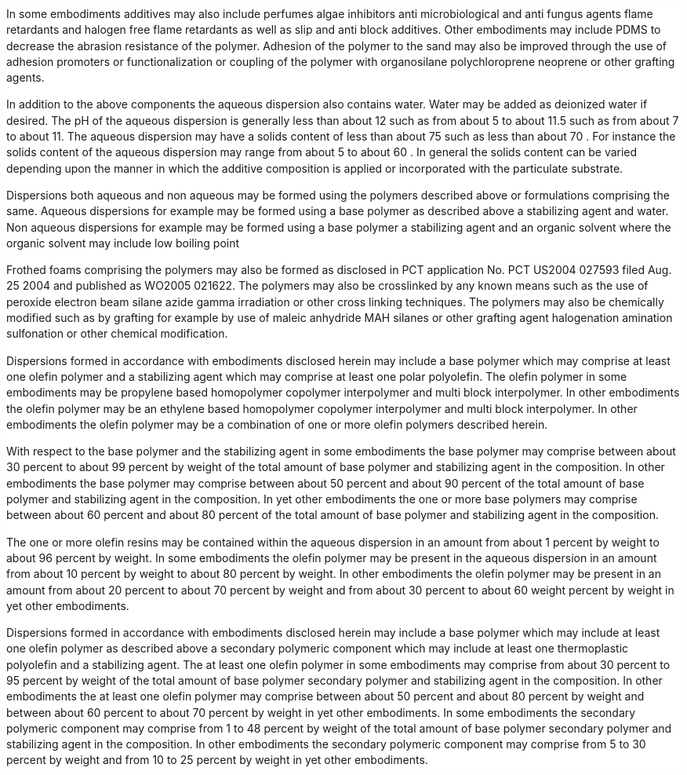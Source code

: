 In some embodiments additives may also include perfumes algae inhibitors anti microbiological and anti fungus agents flame retardants and halogen free flame retardants as well as slip and anti block additives. Other embodiments may include PDMS to decrease the abrasion resistance of the polymer. Adhesion of the polymer to the sand may also be improved through the use of adhesion promoters or functionalization or coupling of the polymer with organosilane polychloroprene neoprene or other grafting agents.

In addition to the above components the aqueous dispersion also contains water. Water may be added as deionized water if desired. The pH of the aqueous dispersion is generally less than about 12 such as from about 5 to about 11.5 such as from about 7 to about 11. The aqueous dispersion may have a solids content of less than about 75 such as less than about 70 . For instance the solids content of the aqueous dispersion may range from about 5 to about 60 . In general the solids content can be varied depending upon the manner in which the additive composition is applied or incorporated with the particulate substrate.

Dispersions both aqueous and non aqueous may be formed using the polymers described above or formulations comprising the same. Aqueous dispersions for example may be formed using a base polymer as described above a stabilizing agent and water. Non aqueous dispersions for example may be formed using a base polymer a stabilizing agent and an organic solvent where the organic solvent may include low boiling point 

Frothed foams comprising the polymers may also be formed as disclosed in PCT application No. PCT US2004 027593 filed Aug. 25 2004 and published as WO2005 021622. The polymers may also be crosslinked by any known means such as the use of peroxide electron beam silane azide gamma irradiation or other cross linking techniques. The polymers may also be chemically modified such as by grafting for example by use of maleic anhydride MAH silanes or other grafting agent halogenation amination sulfonation or other chemical modification.

Dispersions formed in accordance with embodiments disclosed herein may include a base polymer which may comprise at least one olefin polymer and a stabilizing agent which may comprise at least one polar polyolefin. The olefin polymer in some embodiments may be propylene based homopolymer copolymer interpolymer and multi block interpolymer. In other embodiments the olefin polymer may be an ethylene based homopolymer copolymer interpolymer and multi block interpolymer. In other embodiments the olefin polymer may be a combination of one or more olefin polymers described herein.

With respect to the base polymer and the stabilizing agent in some embodiments the base polymer may comprise between about 30 percent to about 99 percent by weight of the total amount of base polymer and stabilizing agent in the composition. In other embodiments the base polymer may comprise between about 50 percent and about 90 percent of the total amount of base polymer and stabilizing agent in the composition. In yet other embodiments the one or more base polymers may comprise between about 60 percent and about 80 percent of the total amount of base polymer and stabilizing agent in the composition.

The one or more olefin resins may be contained within the aqueous dispersion in an amount from about 1 percent by weight to about 96 percent by weight. In some embodiments the olefin polymer may be present in the aqueous dispersion in an amount from about 10 percent by weight to about 80 percent by weight. In other embodiments the olefin polymer may be present in an amount from about 20 percent to about 70 percent by weight and from about 30 percent to about 60 weight percent by weight in yet other embodiments.

Dispersions formed in accordance with embodiments disclosed herein may include a base polymer which may include at least one olefin polymer as described above a secondary polymeric component which may include at least one thermoplastic polyolefin and a stabilizing agent. The at least one olefin polymer in some embodiments may comprise from about 30 percent to 95 percent by weight of the total amount of base polymer secondary polymer and stabilizing agent in the composition. In other embodiments the at least one olefin polymer may comprise between about 50 percent and about 80 percent by weight and between about 60 percent to about 70 percent by weight in yet other embodiments. In some embodiments the secondary polymeric component may comprise from 1 to 48 percent by weight of the total amount of base polymer secondary polymer and stabilizing agent in the composition. In other embodiments the secondary polymeric component may comprise from 5 to 30 percent by weight and from 10 to 25 percent by weight in yet other embodiments.

